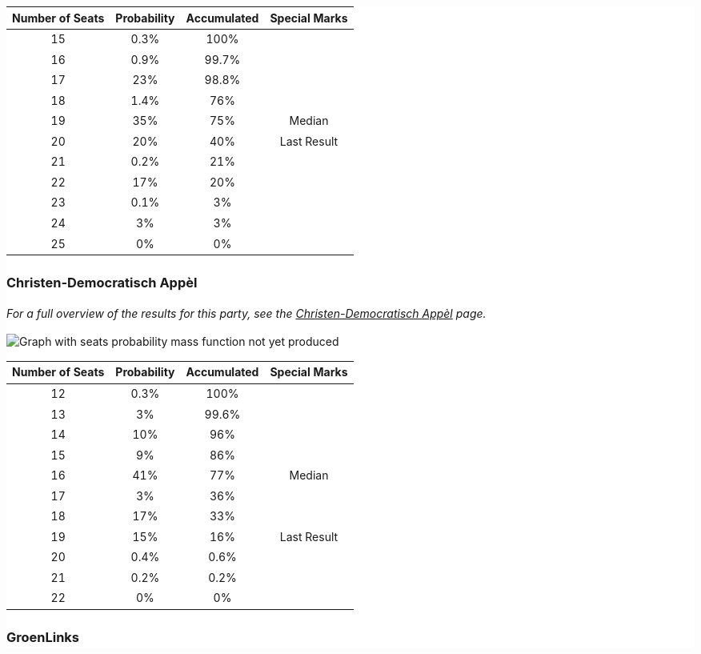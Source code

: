 | Number of Seats | Probability | Accumulated | Special Marks |
|:---------------:|:-----------:|:-----------:|:-------------:|
| 15 | 0.3% | 100% |  |
| 16 | 0.9% | 99.7% |  |
| 17 | 23% | 98.8% |  |
| 18 | 1.4% | 76% |  |
| 19 | 35% | 75% | Median |
| 20 | 20% | 40% | Last Result |
| 21 | 0.2% | 21% |  |
| 22 | 17% | 20% |  |
| 23 | 0.1% | 3% |  |
| 24 | 3% | 3% |  |
| 25 | 0% | 0% |  |

### Christen-Democratisch Appèl

*For a full overview of the results for this party, see the [Christen-Democratisch Appèl](party-christen-democratischappèl.html) page.*

![Graph with seats probability mass function not yet produced](2017-07-13-Ipsos-seats-pmf-christen-democratischappèl.png "Seats Probability Mass Function")

| Number of Seats | Probability | Accumulated | Special Marks |
|:---------------:|:-----------:|:-----------:|:-------------:|
| 12 | 0.3% | 100% |  |
| 13 | 3% | 99.6% |  |
| 14 | 10% | 96% |  |
| 15 | 9% | 86% |  |
| 16 | 41% | 77% | Median |
| 17 | 3% | 36% |  |
| 18 | 17% | 33% |  |
| 19 | 15% | 16% | Last Result |
| 20 | 0.4% | 0.6% |  |
| 21 | 0.2% | 0.2% |  |
| 22 | 0% | 0% |  |

### GroenLinks
